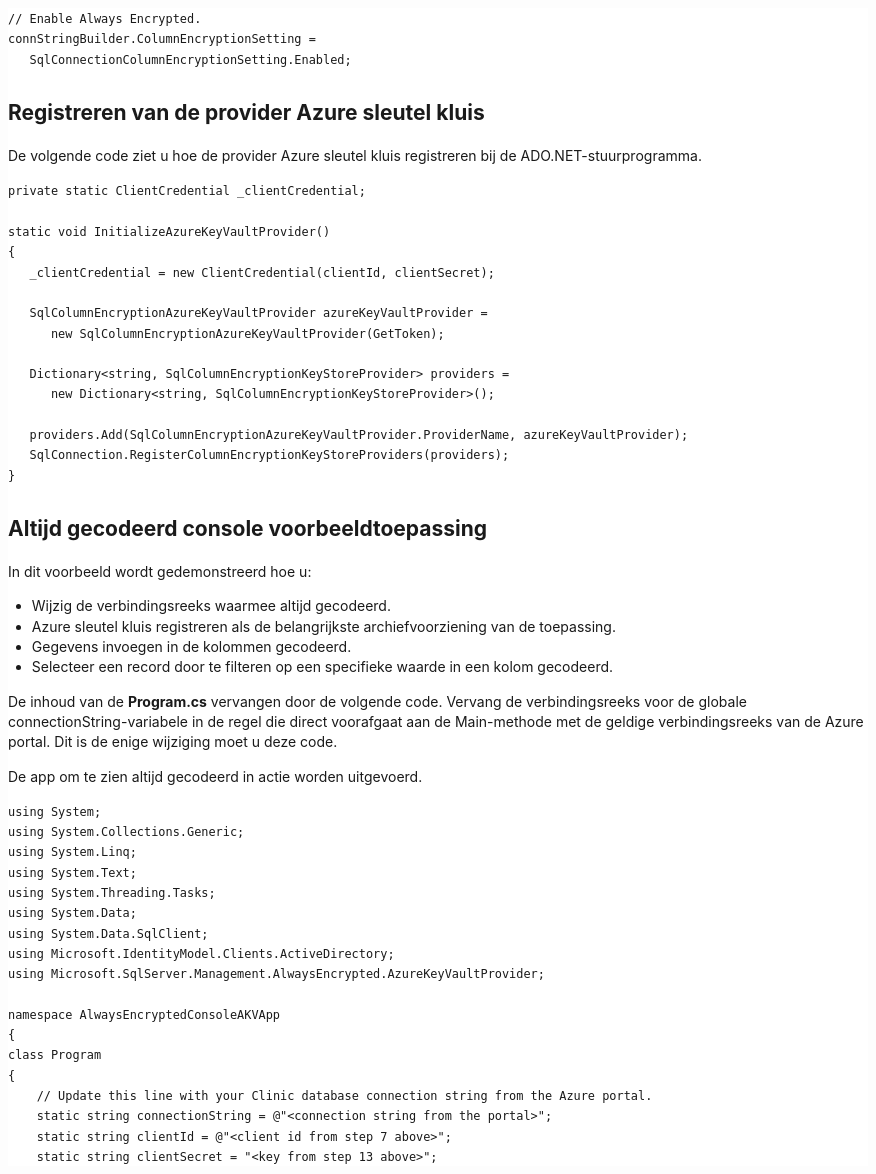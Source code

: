     // Enable Always Encrypted.
    connStringBuilder.ColumnEncryptionSetting =
       SqlConnectionColumnEncryptionSetting.Enabled;

## <a name="register-the-azure-key-vault-provider"></a>Registreren van de provider Azure sleutel kluis

De volgende code ziet u hoe de provider Azure sleutel kluis registreren bij de ADO.NET-stuurprogramma.

    private static ClientCredential _clientCredential;

    static void InitializeAzureKeyVaultProvider()
    {
       _clientCredential = new ClientCredential(clientId, clientSecret);

       SqlColumnEncryptionAzureKeyVaultProvider azureKeyVaultProvider =
          new SqlColumnEncryptionAzureKeyVaultProvider(GetToken);

       Dictionary<string, SqlColumnEncryptionKeyStoreProvider> providers =
          new Dictionary<string, SqlColumnEncryptionKeyStoreProvider>();

       providers.Add(SqlColumnEncryptionAzureKeyVaultProvider.ProviderName, azureKeyVaultProvider);
       SqlConnection.RegisterColumnEncryptionKeyStoreProviders(providers);
    }



## <a name="always-encrypted-sample-console-application"></a>Altijd gecodeerd console voorbeeldtoepassing

In dit voorbeeld wordt gedemonstreerd hoe u:

- Wijzig de verbindingsreeks waarmee altijd gecodeerd.
- Azure sleutel kluis registreren als de belangrijkste archiefvoorziening van de toepassing.  
- Gegevens invoegen in de kolommen gecodeerd.
- Selecteer een record door te filteren op een specifieke waarde in een kolom gecodeerd.

De inhoud van de **Program.cs** vervangen door de volgende code. Vervang de verbindingsreeks voor de globale connectionString-variabele in de regel die direct voorafgaat aan de Main-methode met de geldige verbindingsreeks van de Azure portal. Dit is de enige wijziging moet u deze code.

De app om te zien altijd gecodeerd in actie worden uitgevoerd.

    using System;
    using System.Collections.Generic;
    using System.Linq;
    using System.Text;
    using System.Threading.Tasks;
    using System.Data;
    using System.Data.SqlClient;
    using Microsoft.IdentityModel.Clients.ActiveDirectory;
    using Microsoft.SqlServer.Management.AlwaysEncrypted.AzureKeyVaultProvider;

    namespace AlwaysEncryptedConsoleAKVApp
    {
    class Program
    {
        // Update this line with your Clinic database connection string from the Azure portal.
        static string connectionString = @"<connection string from the portal>";
        static string clientId = @"<client id from step 7 above>";
        static string clientSecret = "<key from step 13 above>";
